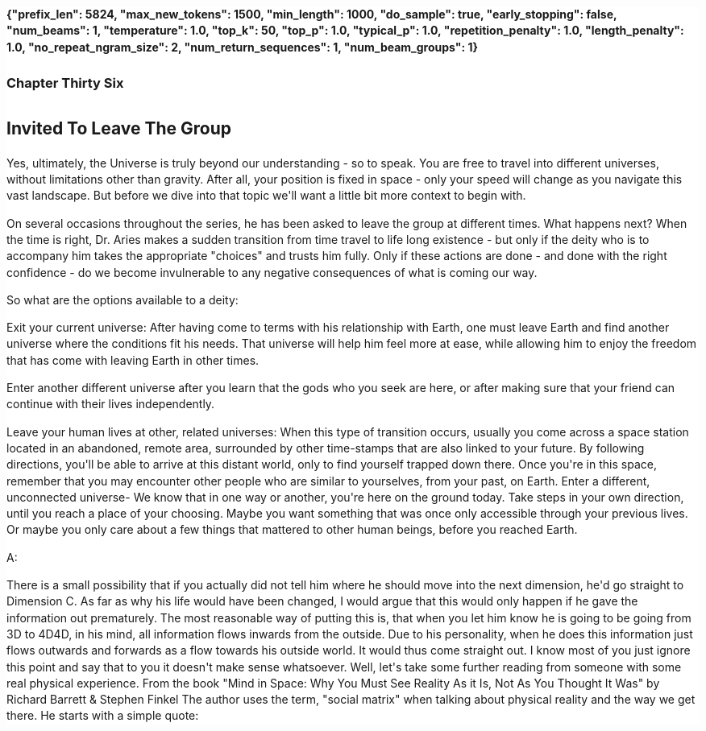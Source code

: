 
#### {"prefix_len": 5824, "max_new_tokens": 1500, "min_length": 1000, "do_sample": true, "early_stopping": false, "num_beams": 1, "temperature": 1.0, "top_k": 50, "top_p": 1.0, "typical_p": 1.0, "repetition_penalty": 1.0, "length_penalty": 1.0, "no_repeat_ngram_size": 2, "num_return_sequences": 1, "num_beam_groups": 1}
### Chapter Thirty Six
## Invited To Leave The Group

Yes, ultimately, the Universe is truly beyond our understanding - so to speak. You are free to travel into different universes, without limitations other than gravity. After all, your position is fixed in space - only your speed will change as you navigate this vast landscape. But before we dive into that topic we'll want a little bit more context to begin with.

On several occasions throughout the series, he has been asked to leave the group at different times. What happens next?
When the time is right, Dr. Aries makes a sudden transition from time travel to life long existence - but only if the deity who is to accompany him takes the appropriate "choices" and trusts him fully. Only if these actions are done - and done with the right confidence - do we become invulnerable to any negative consequences of what is coming our way.

So what are the options available to a deity:

Exit your current universe: After having come to terms with his relationship with Earth, one must leave Earth and find another universe where the conditions fit his needs. That universe will help him feel more at ease, while allowing him to enjoy the freedom that has come with leaving Earth in other times.

Enter another different universe after you learn that the gods who you seek are here, or after making sure that your friend can continue with their lives independently.

Leave your human lives at other, related universes: When this type of transition occurs, usually you come across a space station located in an abandoned, remote area, surrounded by other time-stamps that are also linked to your future. By following directions, you'll be able to arrive at this distant world, only to find yourself trapped down there. Once you're in this space, remember that you may encounter other people who are similar to yourselves, from your past, on Earth. 
Enter a different, unconnected universe- We know that in one way or another, you're here on the ground today. Take steps in your own direction, until you reach a place of your choosing. Maybe you want something that was once only accessible through your previous lives. Or maybe you only care about a few things that mattered to other human beings, before you reached Earth. 

A:

There is a small possibility that if you actually did not tell him where he should move into the next dimension, he'd go straight to Dimension C.
As far as why his life would have been changed, I would argue that this would only happen if he gave the information out prematurely.
The most reasonable way of putting this is, that when you let him know he is going to be going from 3D to 4D4D, in his mind, all information flows inwards from the outside. Due to his personality, when he does this information just flows outwards and forwards as a flow towards his outside world. It would thus come straight out.
I know most of you just ignore this point and say that to you it doesn't make sense whatsoever. Well, let's take some further reading from someone with some real physical experience.
From the book "Mind in Space: Why You Must See Reality As it Is, Not As You Thought It Was" by Richard Barrett & Stephen Finkel
The author uses the term, "social matrix" when talking about physical reality and the way we get there. 
He starts with a simple quote:
